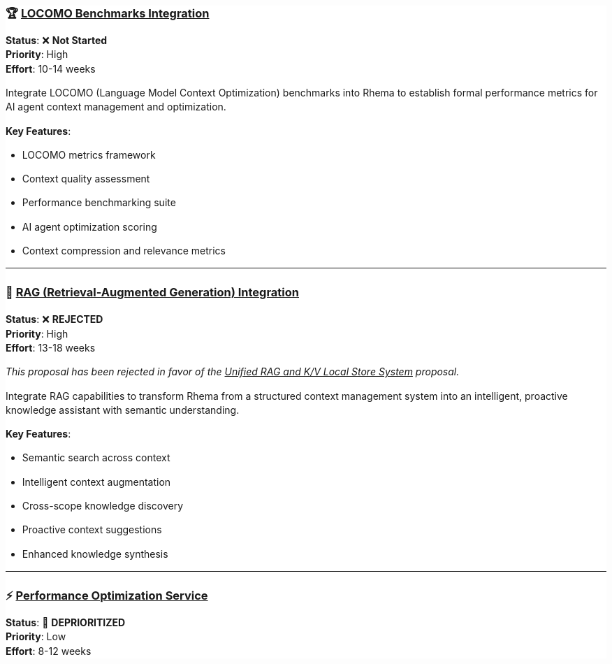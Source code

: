 ### 🏆 [LOCOMO Benchmarks Integration](./0003-locomo-benchmarks-integration.md)


**Status**: ❌ **Not Started**  
**Priority**: High  
**Effort**: 10-14 weeks  

Integrate LOCOMO (Language Model Context Optimization) benchmarks into Rhema to establish formal performance metrics for AI agent context management and optimization.

**Key Features**:

- LOCOMO metrics framework

- Context quality assessment

- Performance benchmarking suite

- AI agent optimization scoring

- Context compression and relevance metrics

---

### 🤖 [RAG (Retrieval-Augmented Generation) Integration](./0004-rag-integration.md)


**Status**: ❌ **REJECTED**  
**Priority**: High  
**Effort**: 13-18 weeks  

*This proposal has been rejected in favor of the [Unified RAG and K/V Local Store System](./0022-unified-rag-kv-store.md) proposal.*

Integrate RAG capabilities to transform Rhema from a structured context management system into an intelligent, proactive knowledge assistant with semantic understanding.

**Key Features**:

- Semantic search across context

- Intelligent context augmentation

- Cross-scope knowledge discovery

- Proactive context suggestions

- Enhanced knowledge synthesis

---

### ⚡ [Performance Optimization Service](./0024-performance-optimization-service.md)


**Status**: 🔄 **DEPRIORITIZED**  
**Priority**: Low  
**Effort**: 8-12 weeks  

